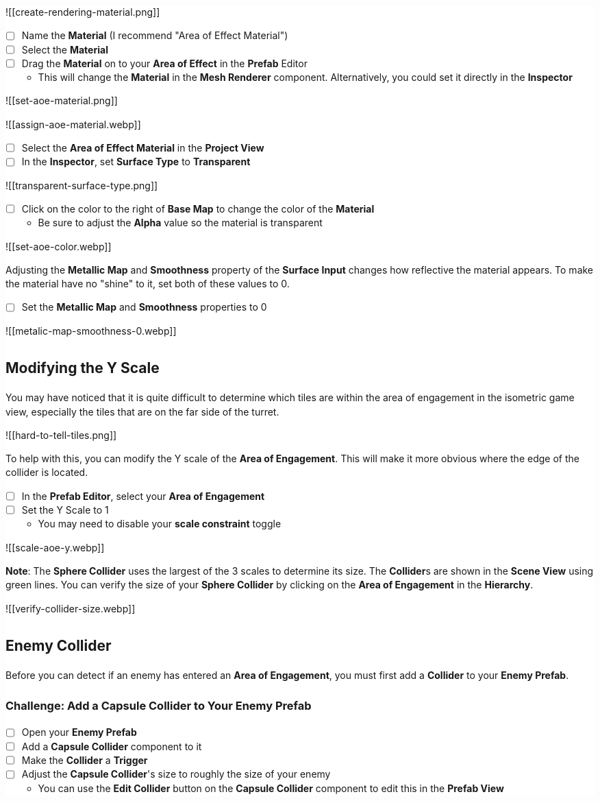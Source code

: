 ![[create-rendering-material.png]]

- [ ] Name the **Material** (I recommend "Area of Effect Material")
- [ ] Select the **Material**
- [ ] Drag the **Material** on to your **Area of Effect** in the **Prefab** Editor
	- This will change the **Material** in the **Mesh Renderer** component. Alternatively, you could set it directly in the **Inspector**

![[set-aoe-material.png]]

![[assign-aoe-material.webp]]

- [ ] Select the **Area of Effect Material** in the **Project View**
- [ ] In the **Inspector**, set **Surface Type** to **Transparent**

![[transparent-surface-type.png]]

- [ ] Click on the color to the right of **Base Map** to change the color of the **Material** 
	- Be sure to adjust the **Alpha** value so the material is transparent

![[set-aoe-color.webp]]

Adjusting the **Metallic Map** and **Smoothness** property of the **Surface Input** changes how reflective the material appears. To make the material have no "shine" to it, set both of these values to 0.

- [ ] Set the **Metallic Map** and **Smoothness** properties to 0

![[metalic-map-smoothness-0.webp]]

## Modifying the Y Scale
You may have noticed that it is quite difficult to determine which tiles are within the area of engagement in the isometric game view, especially the tiles that are on the far side of the turret.

![[hard-to-tell-tiles.png]]

To help with this, you can modify the Y scale of the **Area of Engagement**. This will make it more obvious where the edge of the collider is located.

- [ ] In the **Prefab Editor**, select your **Area of Engagement**
- [ ] Set the Y Scale to 1
	- You may need to disable your **scale constraint** toggle

![[scale-aoe-y.webp]]

**Note**: The **Sphere Collider** uses the largest of the 3 scales to determine its size. The **Collider**s are shown in the **Scene View** using green lines. You can verify the size of your **Sphere Collider** by clicking on the **Area of Engagement** in the **Hierarchy**.

![[verify-collider-size.webp]]

## Enemy Collider
Before you can detect if an enemy has entered an **Area of Engagement**, you must first add a **Collider** to your **Enemy Prefab**.
### Challenge: Add a Capsule Collider to Your Enemy Prefab
- [ ] Open your **Enemy Prefab** 
- [ ] Add a **Capsule Collider** component to it
- [ ] Make the **Collider** a **Trigger**
- [ ] Adjust the **Capsule Collider**'s size to roughly the size of your enemy
	- You can use the **Edit Collider** button on the **Capsule Collider** component to edit this in the **Prefab View**

